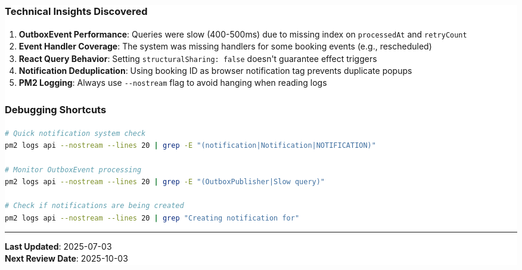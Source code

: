 ### Technical Insights Discovered
1. **OutboxEvent Performance**: Queries were slow (400-500ms) due to missing index on `processedAt` and `retryCount`
2. **Event Handler Coverage**: The system was missing handlers for some booking events (e.g., rescheduled)
3. **React Query Behavior**: Setting `structuralSharing: false` doesn't guarantee effect triggers
4. **Notification Deduplication**: Using booking ID as browser notification tag prevents duplicate popups
5. **PM2 Logging**: Always use `--nostream` flag to avoid hanging when reading logs

### Debugging Shortcuts
```bash
# Quick notification system check
pm2 logs api --nostream --lines 20 | grep -E "(notification|Notification|NOTIFICATION)"

# Monitor OutboxEvent processing
pm2 logs api --nostream --lines 20 | grep -E "(OutboxPublisher|Slow query)"

# Check if notifications are being created
pm2 logs api --nostream --lines 20 | grep "Creating notification for"
```

---

**Last Updated**: 2025-07-03  
**Next Review Date**: 2025-10-03


